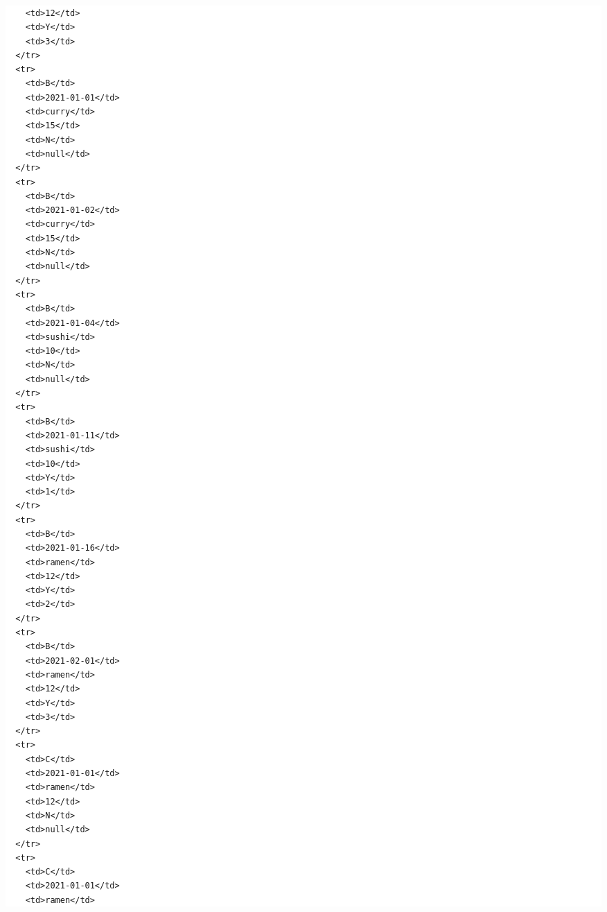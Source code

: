         <td>12</td>
        <td>Y</td>
        <td>3</td>
      </tr>
      <tr>
        <td>B</td>
        <td>2021-01-01</td>
        <td>curry</td>
        <td>15</td>
        <td>N</td>
        <td>null</td>
      </tr>
      <tr>
        <td>B</td>
        <td>2021-01-02</td>
        <td>curry</td>
        <td>15</td>
        <td>N</td>
        <td>null</td>
      </tr>
      <tr>
        <td>B</td>
        <td>2021-01-04</td>
        <td>sushi</td>
        <td>10</td>
        <td>N</td>
        <td>null</td>
      </tr>
      <tr>
        <td>B</td>
        <td>2021-01-11</td>
        <td>sushi</td>
        <td>10</td>
        <td>Y</td>
        <td>1</td>
      </tr>
      <tr>
        <td>B</td>
        <td>2021-01-16</td>
        <td>ramen</td>
        <td>12</td>
        <td>Y</td>
        <td>2</td>
      </tr>
      <tr>
        <td>B</td>
        <td>2021-02-01</td>
        <td>ramen</td>
        <td>12</td>
        <td>Y</td>
        <td>3</td>
      </tr>
      <tr>
        <td>C</td>
        <td>2021-01-01</td>
        <td>ramen</td>
        <td>12</td>
        <td>N</td>
        <td>null</td>
      </tr>
      <tr>
        <td>C</td>
        <td>2021-01-01</td>
        <td>ramen</td>
